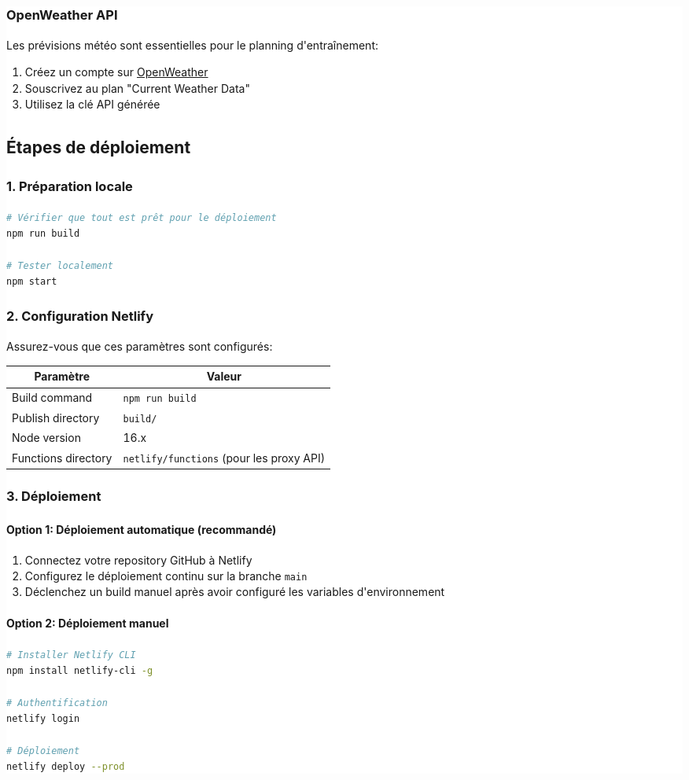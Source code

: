 ### OpenWeather API

Les prévisions météo sont essentielles pour le planning d'entraînement:
1. Créez un compte sur [OpenWeather](https://openweathermap.org/api)
2. Souscrivez au plan "Current Weather Data"
3. Utilisez la clé API générée

## Étapes de déploiement

### 1. Préparation locale

```bash
# Vérifier que tout est prêt pour le déploiement
npm run build

# Tester localement
npm start
```

### 2. Configuration Netlify

Assurez-vous que ces paramètres sont configurés:

| Paramètre | Valeur |
|-----------|--------|
| Build command | `npm run build` |
| Publish directory | `build/` |
| Node version | 16.x |
| Functions directory | `netlify/functions` (pour les proxy API) |

### 3. Déploiement

#### Option 1: Déploiement automatique (recommandé)

1. Connectez votre repository GitHub à Netlify
2. Configurez le déploiement continu sur la branche `main`
3. Déclenchez un build manuel après avoir configuré les variables d'environnement

#### Option 2: Déploiement manuel

```bash
# Installer Netlify CLI
npm install netlify-cli -g

# Authentification
netlify login

# Déploiement
netlify deploy --prod
```
